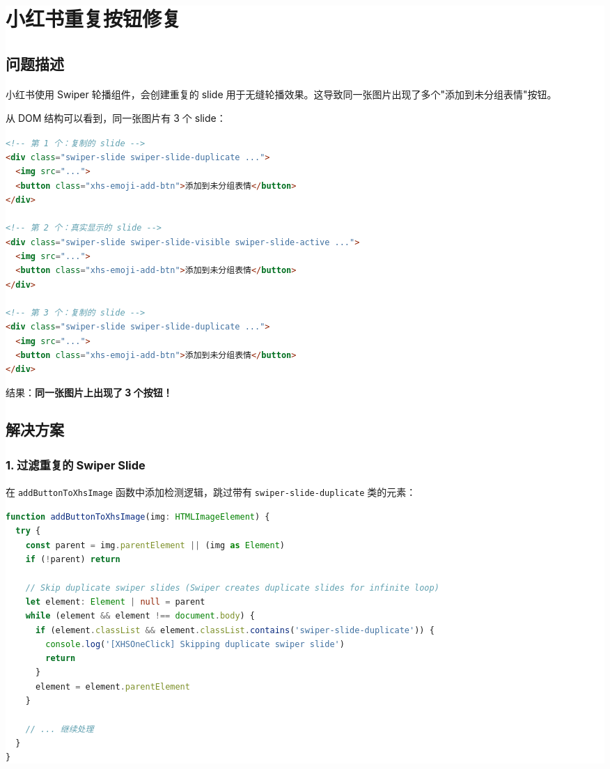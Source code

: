 # 小红书重复按钮修复

## 问题描述

小红书使用 Swiper 轮播组件，会创建重复的 slide 用于无缝轮播效果。这导致同一张图片出现了多个"添加到未分组表情"按钮。

从 DOM 结构可以看到，同一张图片有 3 个 slide：

```html
<!-- 第 1 个：复制的 slide -->
<div class="swiper-slide swiper-slide-duplicate ...">
  <img src="...">
  <button class="xhs-emoji-add-btn">添加到未分组表情</button>
</div>

<!-- 第 2 个：真实显示的 slide -->
<div class="swiper-slide swiper-slide-visible swiper-slide-active ...">
  <img src="...">
  <button class="xhs-emoji-add-btn">添加到未分组表情</button>
</div>

<!-- 第 3 个：复制的 slide -->
<div class="swiper-slide swiper-slide-duplicate ...">
  <img src="...">
  <button class="xhs-emoji-add-btn">添加到未分组表情</button>
</div>
```

结果：**同一张图片上出现了 3 个按钮！**

## 解决方案

### 1. 过滤重复的 Swiper Slide

在 `addButtonToXhsImage` 函数中添加检测逻辑，跳过带有 `swiper-slide-duplicate` 类的元素：

```typescript
function addButtonToXhsImage(img: HTMLImageElement) {
  try {
    const parent = img.parentElement || (img as Element)
    if (!parent) return
    
    // Skip duplicate swiper slides (Swiper creates duplicate slides for infinite loop)
    let element: Element | null = parent
    while (element && element !== document.body) {
      if (element.classList && element.classList.contains('swiper-slide-duplicate')) {
        console.log('[XHSOneClick] Skipping duplicate swiper slide')
        return
      }
      element = element.parentElement
    }
    
    // ... 继续处理
  }
}
```
